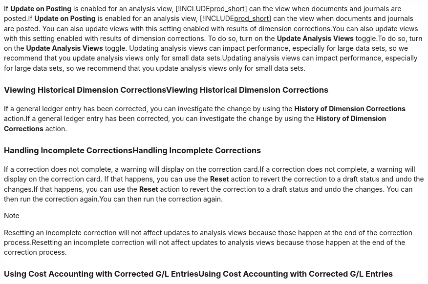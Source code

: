 <span data-ttu-id="90b13-236">If **Update on Posting** is enabled for an analysis view, [!INCLUDE[prod_short](includes/prod_short.md)] can the view when documents and journals are posted.</span><span class="sxs-lookup"><span data-stu-id="90b13-236">If **Update on Posting** is enabled for an analysis view, [!INCLUDE[prod_short](includes/prod_short.md)] can the view when documents and journals are posted.</span></span> <span data-ttu-id="90b13-237">You can also update views with this setting enabled with results of dimension corrections.</span><span class="sxs-lookup"><span data-stu-id="90b13-237">You can also update views with this setting enabled with results of dimension corrections.</span></span> <span data-ttu-id="90b13-238">To do so, turn on the **Update Analysis Views** toggle.</span><span class="sxs-lookup"><span data-stu-id="90b13-238">To do so, turn on the **Update Analysis Views** toggle.</span></span> <span data-ttu-id="90b13-239">Updating analysis views can impact performance, especially for large data sets, so we recommend that you update analysis views only for small data sets.</span><span class="sxs-lookup"><span data-stu-id="90b13-239">Updating analysis views can impact performance, especially for large data sets, so we recommend that you update analysis views only for small data sets.</span></span>  

### <a name="viewing-historical-dimension-corrections"></a><span data-ttu-id="90b13-240">Viewing Historical Dimension Corrections</span><span class="sxs-lookup"><span data-stu-id="90b13-240">Viewing Historical Dimension Corrections</span></span>
<span data-ttu-id="90b13-241">If a general ledger entry has been corrected, you can investigate the change by using the **History of Dimension Corrections** action.</span><span class="sxs-lookup"><span data-stu-id="90b13-241">If a general ledger entry has been corrected, you can investigate the change by using the **History of Dimension Corrections** action.</span></span>

### <a name="handling-incomplete-corrections"></a><span data-ttu-id="90b13-242">Handling Incomplete Corrections</span><span class="sxs-lookup"><span data-stu-id="90b13-242">Handling Incomplete Corrections</span></span>
<span data-ttu-id="90b13-243">If a correction does not complete, a warning will display on the correction card.</span><span class="sxs-lookup"><span data-stu-id="90b13-243">If a correction does not complete, a warning will display on the correction card.</span></span> <span data-ttu-id="90b13-244">If that happens, you can use the **Reset** action to revert the correction to a draft status and undo the changes.</span><span class="sxs-lookup"><span data-stu-id="90b13-244">If that happens, you can use the **Reset** action to revert the correction to a draft status and undo the changes.</span></span> <span data-ttu-id="90b13-245">You can then run the correction again.</span><span class="sxs-lookup"><span data-stu-id="90b13-245">You can then run the correction again.</span></span>

> [!NOTE]
> <span data-ttu-id="90b13-246">Resetting an incomplete correction will not affect updates to analysis views because those happen at the end of the correction process.</span><span class="sxs-lookup"><span data-stu-id="90b13-246">Resetting an incomplete correction will not affect updates to analysis views because those happen at the end of the correction process.</span></span>

### <a name="using-cost-accounting-with-corrected-gl-entries"></a><span data-ttu-id="90b13-247">Using Cost Accounting with Corrected G/L Entries</span><span class="sxs-lookup"><span data-stu-id="90b13-247">Using Cost Accounting with Corrected G/L Entries</span></span>